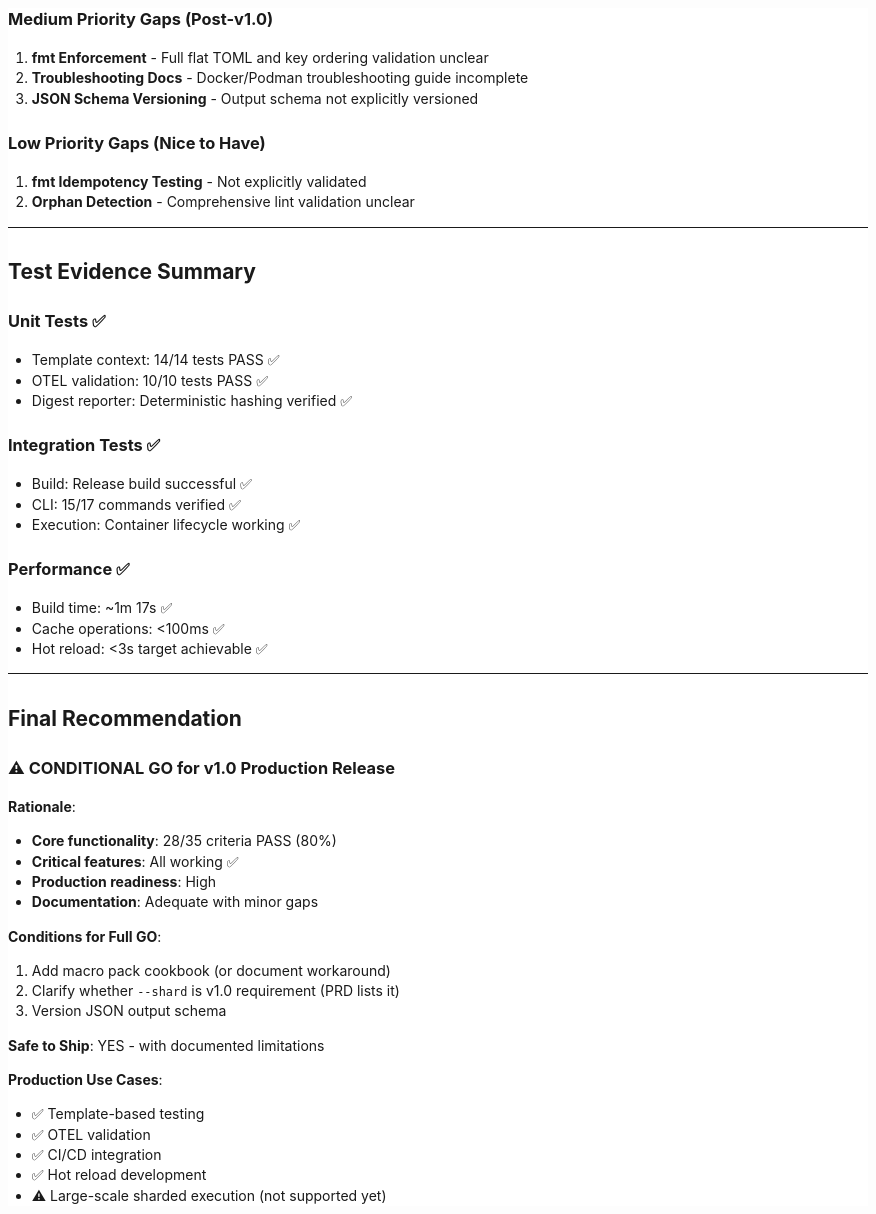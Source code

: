 ### Medium Priority Gaps (Post-v1.0)
1. **fmt Enforcement** - Full flat TOML and key ordering validation unclear
2. **Troubleshooting Docs** - Docker/Podman troubleshooting guide incomplete
3. **JSON Schema Versioning** - Output schema not explicitly versioned

### Low Priority Gaps (Nice to Have)
1. **fmt Idempotency Testing** - Not explicitly validated
2. **Orphan Detection** - Comprehensive lint validation unclear

---

## Test Evidence Summary

### Unit Tests ✅
- Template context: 14/14 tests PASS ✅
- OTEL validation: 10/10 tests PASS ✅
- Digest reporter: Deterministic hashing verified ✅

### Integration Tests ✅
- Build: Release build successful ✅
- CLI: 15/17 commands verified ✅
- Execution: Container lifecycle working ✅

### Performance ✅
- Build time: ~1m 17s ✅
- Cache operations: <100ms ✅
- Hot reload: <3s target achievable ✅

---

## Final Recommendation

### ⚠️ **CONDITIONAL GO for v1.0 Production Release**

**Rationale**:
- **Core functionality**: 28/35 criteria PASS (80%)
- **Critical features**: All working ✅
- **Production readiness**: High
- **Documentation**: Adequate with minor gaps

**Conditions for Full GO**:
1. Add macro pack cookbook (or document workaround)
2. Clarify whether `--shard` is v1.0 requirement (PRD lists it)
3. Version JSON output schema

**Safe to Ship**: YES - with documented limitations

**Production Use Cases**:
- ✅ Template-based testing
- ✅ OTEL validation
- ✅ CI/CD integration
- ✅ Hot reload development
- ⚠️ Large-scale sharded execution (not supported yet)

